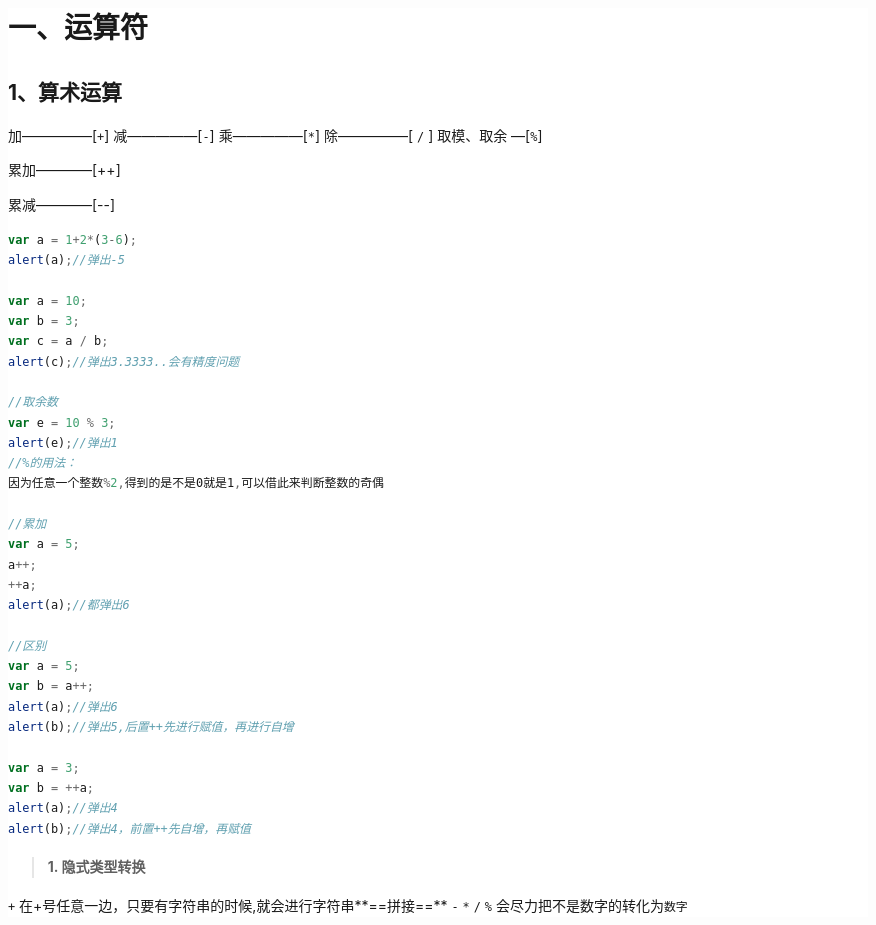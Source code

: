 # 一、运算符

## 1、算术运算

加—————[`+`] 
减—————[`-`] 
乘—————[`*`] 
除—————[ `/` ] 
取模、取余 —[`%`]

累加————[++]

累减————[--]

```javascript
var a = 1+2*(3-6);
alert(a);//弹出-5

var a = 10;
var b = 3;
var c = a / b;
alert(c);//弹出3.3333..会有精度问题

//取余数
var e = 10 % 3;
alert(e);//弹出1
//%的用法：
因为任意一个整数%2,得到的是不是0就是1,可以借此来判断整数的奇偶

//累加
var a = 5;
a++;
++a;
alert(a);//都弹出6

//区别
var a = 5;
var b = a++;           
alert(a);//弹出6
alert(b);//弹出5,后置++先进行赋值，再进行自增

var a = 3;
var b = ++a;
alert(a);//弹出4
alert(b);//弹出4，前置++先自增，再赋值
```

> #### 1. 隐式类型转换

`+` 在+号任意一边，只要有字符串的时候,就会进行字符串**==拼接==** 
`-` `*` `/` `%` 会尽力把不是数字的转化为`数字`
